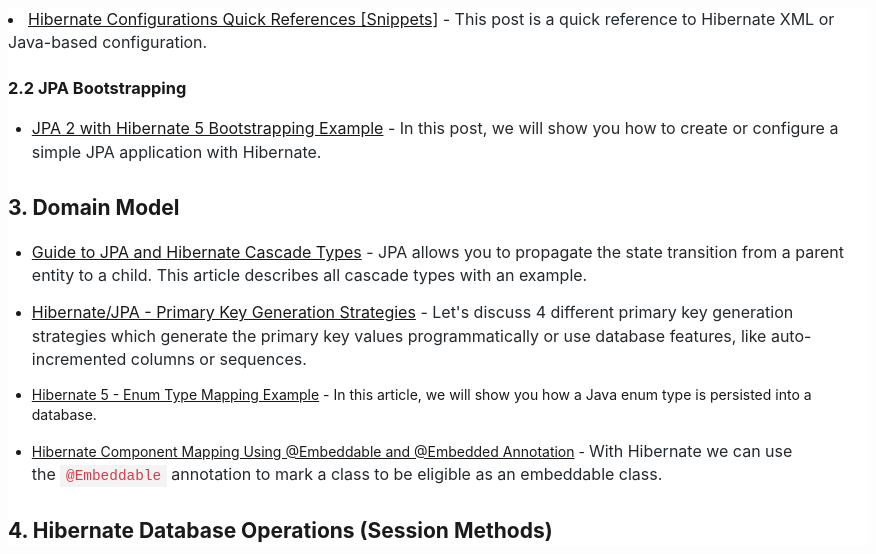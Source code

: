 <li><a href="http://www.javaguides.net/2018/11/hibernate-configurations-quick-references.html" style="font-family: inherit; font-size: 16px;" target="_blank">Hibernate Configurations Quick References [Snippets]</a><span style="background-color: white; color: #24292e; font-family: inherit; font-size: 16px;">&nbsp;-&nbsp;</span><span style="color: #24292e; font-family: inherit; font-size: 16px;">This post is&nbsp;a quick</span><span style="color: #24292e; font-family: inherit; font-size: 16px;">&nbsp;reference to Hibernate XML or Java-based configuration.</span></li>
</ul>
</div>
<h3 style="text-align: left;">
2.2 JPA Bootstrapping</h3>
<div class="font-family-page">
<div>
<ul style="text-align: left;">
<li><span style="background-color: white; color: #24292e; font-family: , &quot;blinkmacsystemfont&quot; , &quot;segoe ui&quot; , &quot;helvetica&quot; , &quot;arial&quot; , sans-serif , &quot;apple color emoji&quot; , &quot;segoe ui emoji&quot; , &quot;segoe ui symbol&quot;; font-size: 16px;"><a href="http://www.javaguides.net/2018/11/jpa-with-hibernate-5-bootstrapping-example.html" target="_blank">JPA 2 with Hibernate 5 Bootstrapping Example</a>&nbsp;-&nbsp;</span><span style="background-color: white; color: #24292e; font-family: , &quot;blinkmacsystemfont&quot; , &quot;segoe ui&quot; , &quot;helvetica&quot; , &quot;arial&quot; , sans-serif , &quot;apple color emoji&quot; , &quot;segoe ui emoji&quot; , &quot;segoe ui symbol&quot;; font-size: 16px;">In this post, we will show you how to create or configure a simple JPA application with Hibernate.</span></li>
</ul>
<h2 style="text-align: left;">
3. Domain Model</h2>
<ul style="text-align: left;">
<li><span style="background-color: white; color: #24292e; font-family: inherit; font-size: 16px;"><a href="http://www.javaguides.net/2018/11/guide-to-jpa-and-hibernate-cascade-types.html" target="_blank">Guide to JPA and Hibernate Cascade Types</a>&nbsp;- J</span><span style="background-color: white; color: #24292e; font-family: inherit; font-size: 16px;">PA allows you to propagate the state transition from a parent entity to a child. This article describes all cascade types with an example.</span></li>
</ul>
<ul style="text-align: left;">
<li><span style="background-color: white; color: #24292e; font-family: inherit; font-size: 16px;"><a href="http://www.javaguides.net/2018/12/hibernatejpa-primary-key-generation-stratergies.html" target="_blank">Hibernate/JPA - Primary Key Generation Strategies</a>&nbsp;- Let's discuss&nbsp;</span><span style="background-color: white; color: #24292e; font-family: inherit; font-size: 16px;">4 different primary key generation strategies which generate the primary key values programmatically or use database features, like auto-incremented columns or sequences.</span></li>
</ul>
<ul style="text-align: left;">
<li><a href="http://www.javaguides.net/2018/11/hibernate-5-enum-type-mapping-example.html">Hibernate 5 - Enum Type Mapping Example</a>&nbsp;- In this article, we will show you how a Java enum type is persisted into a database.</li>
</ul>
<ul style="text-align: left;">
<li><a href="http://www.javaguides.net/2018/11/hibernate-component-mapping-using-embeddable-embedded-annotation.html" target="_blank">Hibernate Component Mapping Using @Embeddable and @Embedded Annotation</a>&nbsp;-&nbsp;<span style="background-color: white; color: #24292e; font-size: 16px;">With Hibernate we can use the&nbsp;</span><span style="background-color: rgba(27 , 31 , 35 , 0.05); color: #d73a49; font-family: &quot;consolas&quot; , &quot;liberation mono&quot; , &quot;courier&quot; , monospace; font-size: 14.4px; padding: 0.2em 0.4em;">@Embeddable</span><span style="background-color: white; color: #24292e; font-size: 16px;">&nbsp;annotation to mark a class to be eligible as an embeddable class.</span></li>
</ul>
<span style="background-color: white; color: #24292e; font-family: , &quot;blinkmacsystemfont&quot; , &quot;segoe ui&quot; , &quot;helvetica&quot; , &quot;arial&quot; , sans-serif , &quot;apple color emoji&quot; , &quot;segoe ui emoji&quot; , &quot;segoe ui symbol&quot;; font-size: 16px;"></span></div>
<h2 style="text-align: left;">
4. Hibernate Database Operations (Session Methods)</h2>
<ul style="text-align: left;">